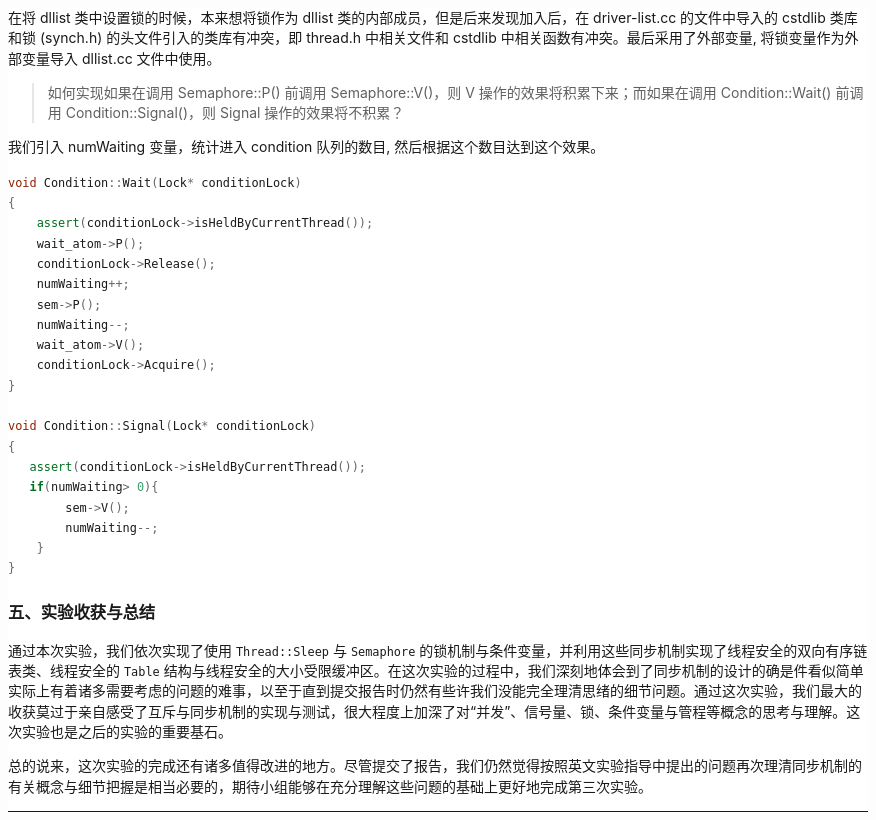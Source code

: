 在将 dllist 类中设置锁的时候，本来想将锁作为 dllist 类的内部成员，但是后来发现加入后，在 driver-list.cc 的文件中导入的 cstdlib 类库和锁 (synch.h) 的头文件引入的类库有冲突，即 thread.h 中相关文件和 cstdlib 中相关函数有冲突。最后采用了外部变量, 将锁变量作为外部变量导入 dllist.cc 文件中使用。

>  如何实现如果在调用 Semaphore::P() 前调用 Semaphore::V()，则 V 操作的效果将积累下来；而如果在调用 Condition::Wait() 前调用 Condition::Signal()，则 Signal 操作的效果将不积累？

我们引入 numWaiting 变量，统计进入 condition 队列的数目, 然后根据这个数目达到这个效果。

```C++
void Condition::Wait(Lock* conditionLock)
{
    assert(conditionLock->isHeldByCurrentThread());
    wait_atom->P();
    conditionLock->Release();
    numWaiting++;
    sem->P();
    numWaiting--;
    wait_atom->V();
    conditionLock->Acquire();
}

void Condition::Signal(Lock* conditionLock)
{
   assert(conditionLock->isHeldByCurrentThread());
   if(numWaiting> 0){
        sem->V();
        numWaiting--;
    }
}
```

### 五、实验收获与总结

通过本次实验，我们依次实现了使用 `Thread::Sleep` 与 `Semaphore` 的锁机制与条件变量，并利用这些同步机制实现了线程安全的双向有序链表类、线程安全的 `Table` 结构与线程安全的大小受限缓冲区。在这次实验的过程中，我们深刻地体会到了同步机制的设计的确是件看似简单实际上有着诸多需要考虑的问题的难事，以至于直到提交报告时仍然有些许我们没能完全理清思绪的细节问题。通过这次实验，我们最大的收获莫过于亲自感受了互斥与同步机制的实现与测试，很大程度上加深了对“并发”、信号量、锁、条件变量与管程等概念的思考与理解。这次实验也是之后的实验的重要基石。

总的说来，这次实验的完成还有诸多值得改进的地方。尽管提交了报告，我们仍然觉得按照英文实验指导中提出的问题再次理清同步机制的有关概念与细节把握是相当必要的，期待小组能够在充分理解这些问题的基础上更好地完成第三次实验。

-----